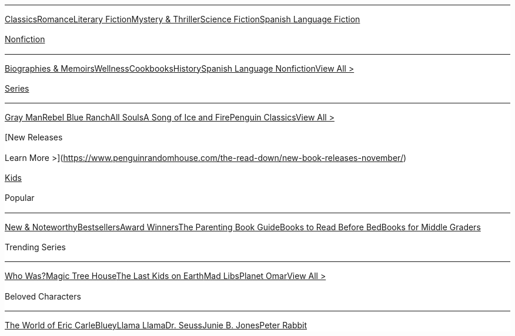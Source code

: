 * * *

[Classics](https://www.penguinrandomhouse.com/books/classics/)[Romance](https://www.penguinrandomhouse.com/books/romance/)[Literary Fiction](https://www.penguinrandomhouse.com/books/literary-fiction/)[Mystery & Thriller](https://www.penguinrandomhouse.com/books/mystery-thriller/)[Science Fiction](https://www.penguinrandomhouse.com/books/science-fiction/)[Spanish Language Fiction](https://www.penguinrandomhouse.com/books/spanish-language-fiction/)

[Nonfiction](https://www.penguinrandomhouse.com/books/nonfiction/)

* * *

[Biographies & Memoirs](https://www.penguinrandomhouse.com/books/biography-memoir/)[Wellness](https://www.penguinrandomhouse.com/books/wellness/)[Cookbooks](https://www.penguinrandomhouse.com/books/cookbooks/)[History](https://www.penguinrandomhouse.com/books/history/)[Spanish Language Nonfiction](https://www.penguinrandomhouse.com/books/spanish-language-nonfiction/)[View All \>](https://www.penguinrandomhouse.com/books/nonfiction/)

[Series](https://www.penguinrandomhouse.com/series/)

* * *

[Gray Man](https://www.penguinrandomhouse.com/series/AYX/gray-man)[Rebel Blue Ranch](https://www.penguinrandomhouse.com/series/F3Q/rebel-blue-ranch/)[All Souls](https://www.penguinrandomhouse.com/series/AJG/all-souls-series/)[A Song of Ice and Fire](https://www.penguinrandomhouse.com/series/SOO/a-song-of-ice-and-fire/)[Penguin Classics](https://www.penguinrandomhouse.com/series/B45/penguin-clothbound-classics)[View All \>](https://www.penguinrandomhouse.com/series/)

[New Releases

Learn More >](https://www.penguinrandomhouse.com/the-read-down/new-book-releases-november/)

[Kids](https://www.penguinrandomhouse.com/books/childrens/)

Popular

* * *

[New & Noteworthy](https://www.penguinrandomhouse.com/the-read-down/new-noteworthy-childrens-books/)[Bestsellers](https://www.penguinrandomhouse.com/books/best-sellers-childrens)[Award Winners](https://www.penguinrandomhouse.com/the-read-down/award-winning-childrens-books/)[The Parenting Book Guide](https://www.penguinrandomhouse.com/shop/parenting/)[Books to Read Before Bed](https://www.penguinrandomhouse.com/shop/read-to-sleep/books-to-read-with-the-kids-in-your-life/)[Books for Middle Graders](https://www.penguinrandomhouse.com/the-read-down/books-to-get-your-child-reading-middle-grade/)

Trending Series

* * *

[Who Was?](https://www.penguinrandomhouse.com/series/DWY/who-was/)[Magic Tree House](https://www.penguinrandomhouse.com/series/MT0/magic-tree-house-r/)[The Last Kids on Earth](https://www.penguinrandomhouse.com/series/LKE/the-last-kids-on-earth/)[Mad Libs](https://www.penguinrandomhouse.com/series/DQ3/mad-libs/)[Planet Omar](https://www.penguinrandomhouse.com/series/OMR/planet-omar/)[View All \>](https://www.penguinrandomhouse.com/series/childrens/)

Beloved Characters

* * *

[The World of Eric Carle](https://www.penguinrandomhouse.com/series/DW5/the-world-of-eric-carle)[Bluey](https://www.penguinrandomhouse.com/series/LUE/bluey/)[Llama Llama](https://www.penguinrandomhouse.com/series/DQW/llama-llama/)[Dr. Seuss](https://www.penguinrandomhouse.com/series/CSE/classic-seuss/)[Junie B. Jones](https://www.penguinrandomhouse.com/series/JUB/junie-b-jones)[Peter Rabbit](https://www.penguinrandomhouse.com/series/DTH/peter-rabbit)
